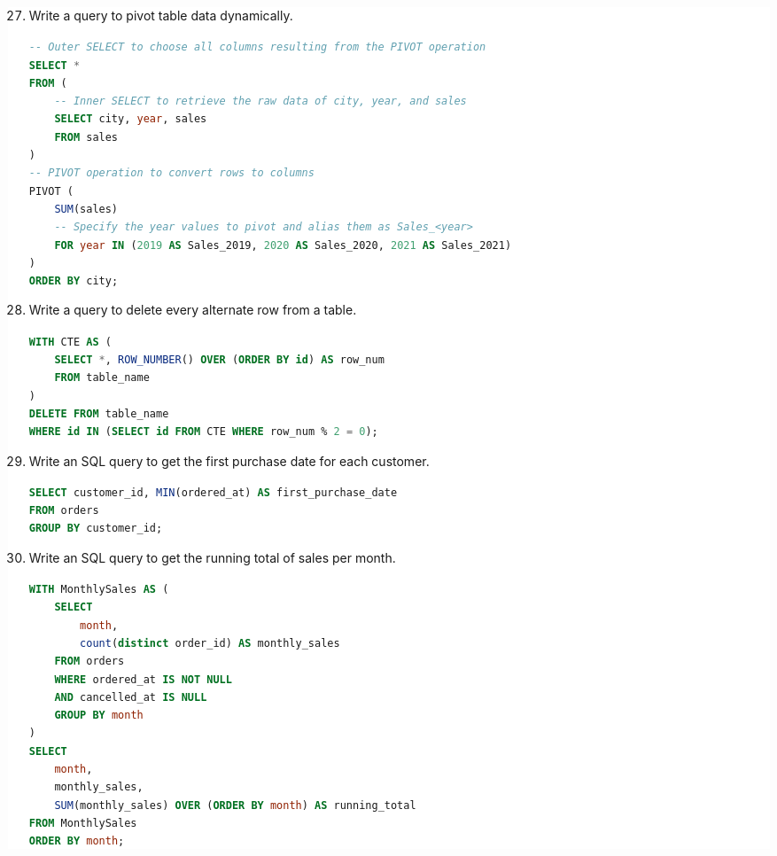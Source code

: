 27. Write a query to pivot table data dynamically.

    ```sql
    -- Outer SELECT to choose all columns resulting from the PIVOT operation
    SELECT *
    FROM (
        -- Inner SELECT to retrieve the raw data of city, year, and sales
        SELECT city, year, sales
        FROM sales
    )
    -- PIVOT operation to convert rows to columns
    PIVOT (
        SUM(sales) 
        -- Specify the year values to pivot and alias them as Sales_<year>
        FOR year IN (2019 AS Sales_2019, 2020 AS Sales_2020, 2021 AS Sales_2021)
    )
    ORDER BY city;
    ```

28. Write a query to delete every alternate row from a table.

    ```sql
    WITH CTE AS (
        SELECT *, ROW_NUMBER() OVER (ORDER BY id) AS row_num
        FROM table_name
    )
    DELETE FROM table_name
    WHERE id IN (SELECT id FROM CTE WHERE row_num % 2 = 0);
    ```

29. Write an SQL query to get the first purchase date for each customer.

    ```sql
    SELECT customer_id, MIN(ordered_at) AS first_purchase_date
    FROM orders
    GROUP BY customer_id;
    ```

30. Write an SQL query to get the running total of sales per month.

    ```sql
    WITH MonthlySales AS (
        SELECT 
            month,
            count(distinct order_id) AS monthly_sales
        FROM orders
        WHERE ordered_at IS NOT NULL
        AND cancelled_at IS NULL
        GROUP BY month
    )
    SELECT 
        month,
        monthly_sales,
        SUM(monthly_sales) OVER (ORDER BY month) AS running_total
    FROM MonthlySales
    ORDER BY month;
    ```
